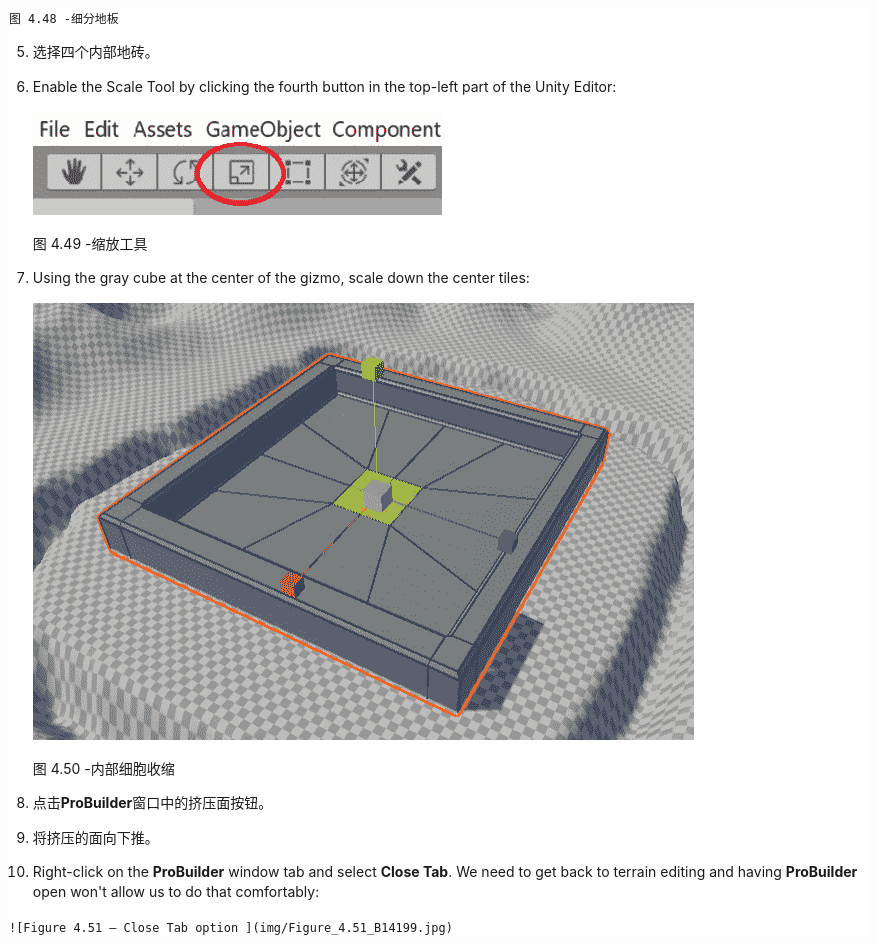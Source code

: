     图 4.48 -细分地板

5.  选择四个内部地砖。
6.  Enable the Scale Tool by clicking the fourth button in the top-left part of the Unity Editor:

    ![Figure 4.49 – Scale Tool ](img/Figure_4.49_B14199.jpg)

    图 4.49 -缩放工具

7.  Using the gray cube at the center of the gizmo, scale down the center tiles:

    ![Figure 4.50 – Inner cells being shrunk ](img/Figure_4.50_B14199.jpg)

    图 4.50 -内部细胞收缩

8.  点击**ProBuilder**窗口中的挤压面按钮。
9.  将挤压的面向下推。
10.  Right-click on the **ProBuilder** window tab and select **Close Tab**. We need to get back to terrain editing and having **ProBuilder** open won't allow us to do that comfortably:

    ![Figure 4.51 – Close Tab option ](img/Figure_4.51_B14199.jpg)
